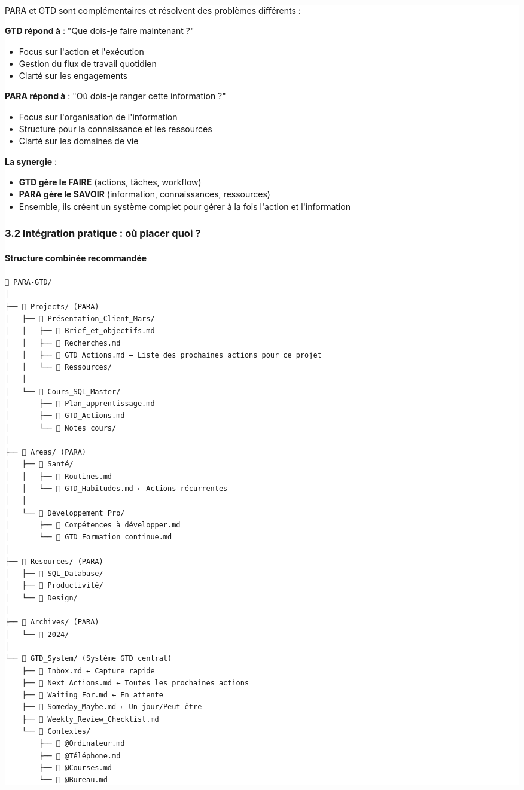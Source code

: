 PARA et GTD sont complémentaires et résolvent des problèmes différents :

**GTD répond à** : "Que dois-je faire maintenant ?"
- Focus sur l'action et l'exécution
- Gestion du flux de travail quotidien
- Clarté sur les engagements

**PARA répond à** : "Où dois-je ranger cette information ?"
- Focus sur l'organisation de l'information
- Structure pour la connaissance et les ressources
- Clarté sur les domaines de vie

**La synergie** :
- **GTD gère le FAIRE** (actions, tâches, workflow)
- **PARA gère le SAVOIR** (information, connaissances, ressources)
- Ensemble, ils créent un système complet pour gérer à la fois l'action et l'information

### 3.2 Intégration pratique : où placer quoi ?

#### **Structure combinée recommandée**

```
📁 PARA-GTD/
│
├── 📁 Projects/ (PARA)
│   ├── 📁 Présentation_Client_Mars/
│   │   ├── 📄 Brief_et_objectifs.md
│   │   ├── 📄 Recherches.md
│   │   ├── 📄 GTD_Actions.md ← Liste des prochaines actions pour ce projet
│   │   └── 📁 Ressources/
│   │
│   └── 📁 Cours_SQL_Master/
│       ├── 📄 Plan_apprentissage.md
│       ├── 📄 GTD_Actions.md
│       └── 📁 Notes_cours/
│
├── 📁 Areas/ (PARA)
│   ├── 📁 Santé/
│   │   ├── 📄 Routines.md
│   │   └── 📄 GTD_Habitudes.md ← Actions récurrentes
│   │
│   └── 📁 Développement_Pro/
│       ├── 📄 Compétences_à_développer.md
│       └── 📄 GTD_Formation_continue.md
│
├── 📁 Resources/ (PARA)
│   ├── 📁 SQL_Database/
│   ├── 📁 Productivité/
│   └── 📁 Design/
│
├── 📁 Archives/ (PARA)
│   └── 📁 2024/
│
└── 📁 GTD_System/ (Système GTD central)
    ├── 📄 Inbox.md ← Capture rapide
    ├── 📄 Next_Actions.md ← Toutes les prochaines actions
    ├── 📄 Waiting_For.md ← En attente
    ├── 📄 Someday_Maybe.md ← Un jour/Peut-être
    ├── 📄 Weekly_Review_Checklist.md
    └── 📁 Contextes/
        ├── 📄 @Ordinateur.md
        ├── 📄 @Téléphone.md
        ├── 📄 @Courses.md
        └── 📄 @Bureau.md
```
